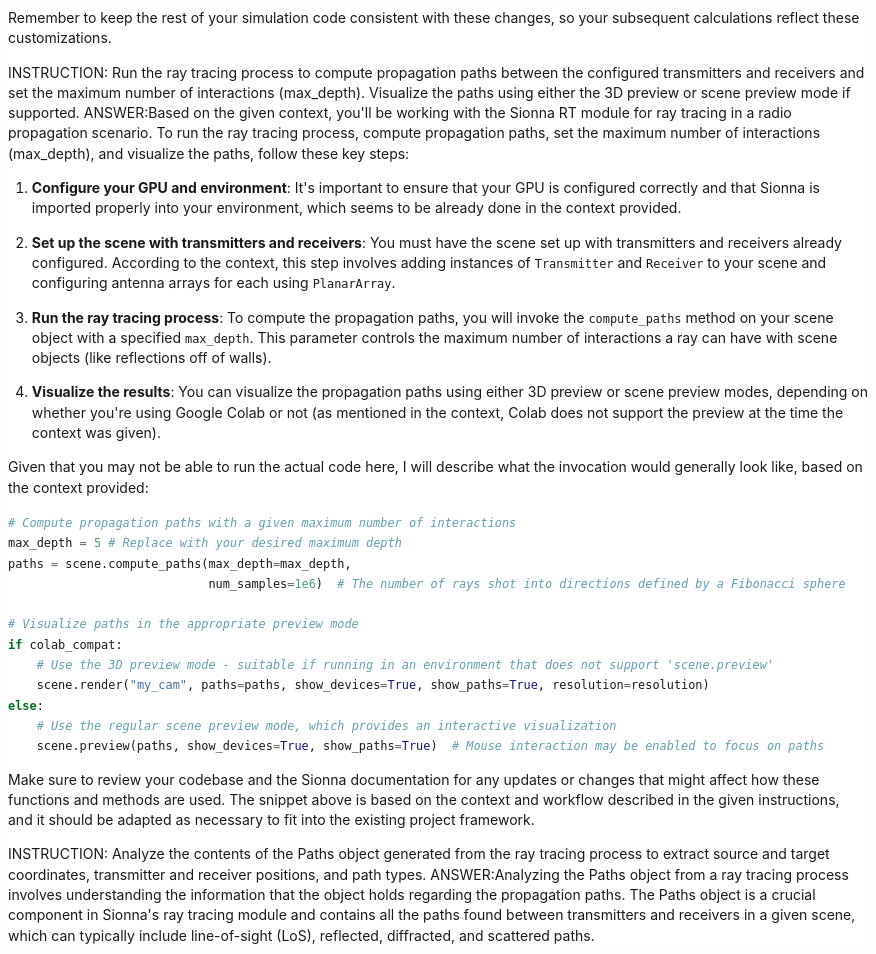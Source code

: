 Remember to keep the rest of your simulation code consistent with these changes, so your subsequent calculations reflect these customizations.

INSTRUCTION: Run the ray tracing process to compute propagation paths between the configured transmitters and receivers and set the maximum number of interactions (max_depth). Visualize the paths using either the 3D preview or scene preview mode if supported.
ANSWER:Based on the given context, you'll be working with the Sionna RT module for ray tracing in a radio propagation scenario. To run the ray tracing process, compute propagation paths, set the maximum number of interactions (max_depth), and visualize the paths, follow these key steps:

1. **Configure your GPU and environment**: It's important to ensure that your GPU is configured correctly and that Sionna is imported properly into your environment, which seems to be already done in the context provided.

2. **Set up the scene with transmitters and receivers**: You must have the scene set up with transmitters and receivers already configured. According to the context, this step involves adding instances of `Transmitter` and `Receiver` to your scene and configuring antenna arrays for each using `PlanarArray`.

3. **Run the ray tracing process**: To compute the propagation paths, you will invoke the `compute_paths` method on your scene object with a specified `max_depth`. This parameter controls the maximum number of interactions a ray can have with scene objects (like reflections off of walls).

4. **Visualize the results**: You can visualize the propagation paths using either 3D preview or scene preview modes, depending on whether you're using Google Colab or not (as mentioned in the context, Colab does not support the preview at the time the context was given).

Given that you may not be able to run the actual code here, I will describe what the invocation would generally look like, based on the context provided:

```python
# Compute propagation paths with a given maximum number of interactions
max_depth = 5 # Replace with your desired maximum depth
paths = scene.compute_paths(max_depth=max_depth,
                            num_samples=1e6)  # The number of rays shot into directions defined by a Fibonacci sphere

# Visualize paths in the appropriate preview mode
if colab_compat:
    # Use the 3D preview mode - suitable if running in an environment that does not support 'scene.preview'
    scene.render("my_cam", paths=paths, show_devices=True, show_paths=True, resolution=resolution)
else:
    # Use the regular scene preview mode, which provides an interactive visualization
    scene.preview(paths, show_devices=True, show_paths=True)  # Mouse interaction may be enabled to focus on paths
```

Make sure to review your codebase and the Sionna documentation for any updates or changes that might affect how these functions and methods are used. The snippet above is based on the context and workflow described in the given instructions, and it should be adapted as necessary to fit into the existing project framework.

INSTRUCTION: Analyze the contents of the Paths object generated from the ray tracing process to extract source and target coordinates, transmitter and receiver positions, and path types.
ANSWER:Analyzing the Paths object from a ray tracing process involves understanding the information that the object holds regarding the propagation paths. The Paths object is a crucial component in Sionna's ray tracing module and contains all the paths found between transmitters and receivers in a given scene, which can typically include line-of-sight (LoS), reflected, diffracted, and scattered paths.
